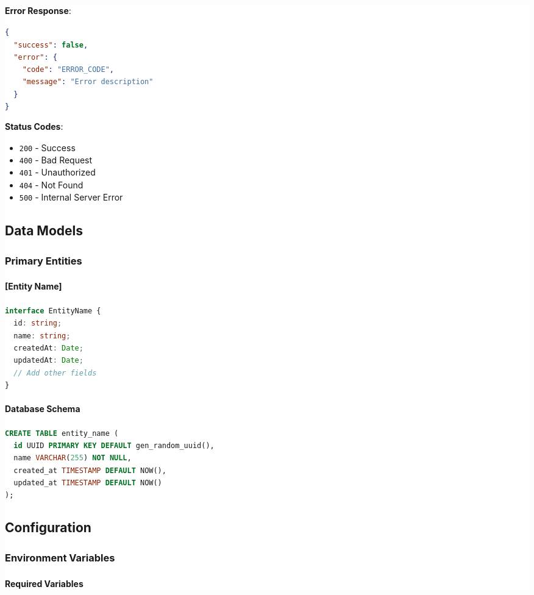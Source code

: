 **Error Response**:

```json
{
  "success": false,
  "error": {
    "code": "ERROR_CODE",
    "message": "Error description"
  }
}
```

**Status Codes**:

- `200` - Success
- `400` - Bad Request
- `401` - Unauthorized
- `404` - Not Found
- `500` - Internal Server Error

## Data Models

### Primary Entities

#### [Entity Name]

```typescript
interface EntityName {
  id: string;
  name: string;
  createdAt: Date;
  updatedAt: Date;
  // Add other fields
}
```

#### Database Schema

```sql
CREATE TABLE entity_name (
  id UUID PRIMARY KEY DEFAULT gen_random_uuid(),
  name VARCHAR(255) NOT NULL,
  created_at TIMESTAMP DEFAULT NOW(),
  updated_at TIMESTAMP DEFAULT NOW()
);
```

## Configuration

### Environment Variables

#### Required Variables

